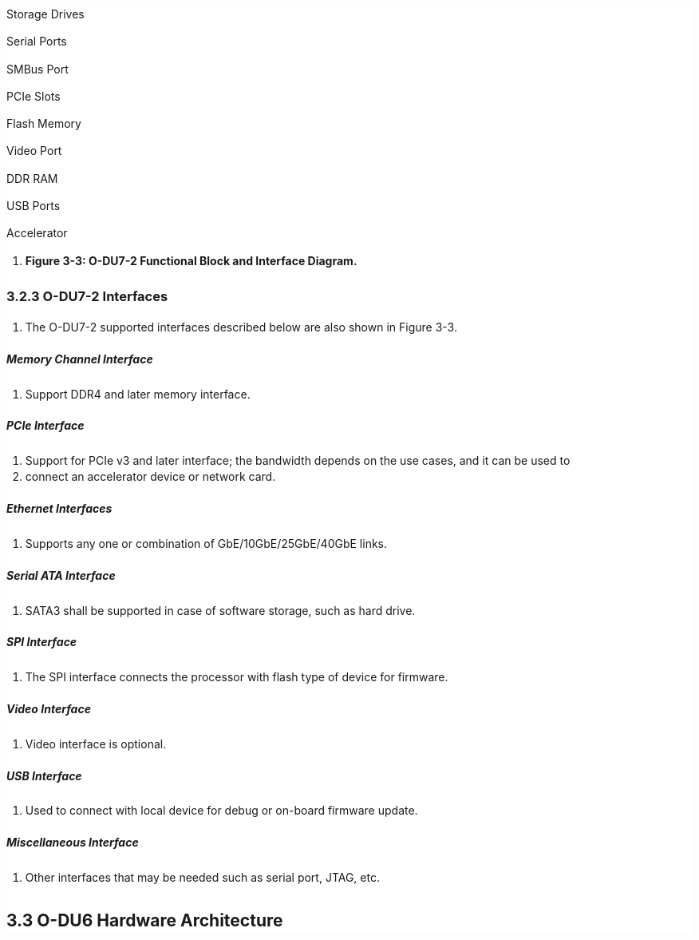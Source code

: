 Storage Drives

Serial Ports

SMBus Port

PCIe Slots

Flash Memory

Video Port

DDR RAM

USB Ports

Accelerator

1. **Figure 3-3: O-DU7-2 Functional Block and Interface Diagram.**

### 3.2.3 O-DU7-2 Interfaces

1. The O-DU7-2 supported interfaces described below are also shown in Figure 3-3.

##### Memory Channel Interface

1. Support DDR4 and later memory interface.

##### PCIe Interface

1. Support for PCIe v3 and later interface; the bandwidth depends on the use cases, and it can be used to
2. connect an accelerator device or network card.

##### Ethernet Interfaces

1. Supports any one or combination of GbE/10GbE/25GbE/40GbE links.

##### Serial ATA Interface

1. SATA3 shall be supported in case of software storage, such as hard drive.

##### SPI Interface

1. The SPI interface connects the processor with flash type of device for firmware.

##### Video Interface

1. Video interface is optional.

##### USB Interface

1. Used to connect with local device for debug or on-board firmware update.

##### Miscellaneous Interface

1. Other interfaces that may be needed such as serial port, JTAG, etc.

## 3.3 O-DU6 Hardware Architecture
